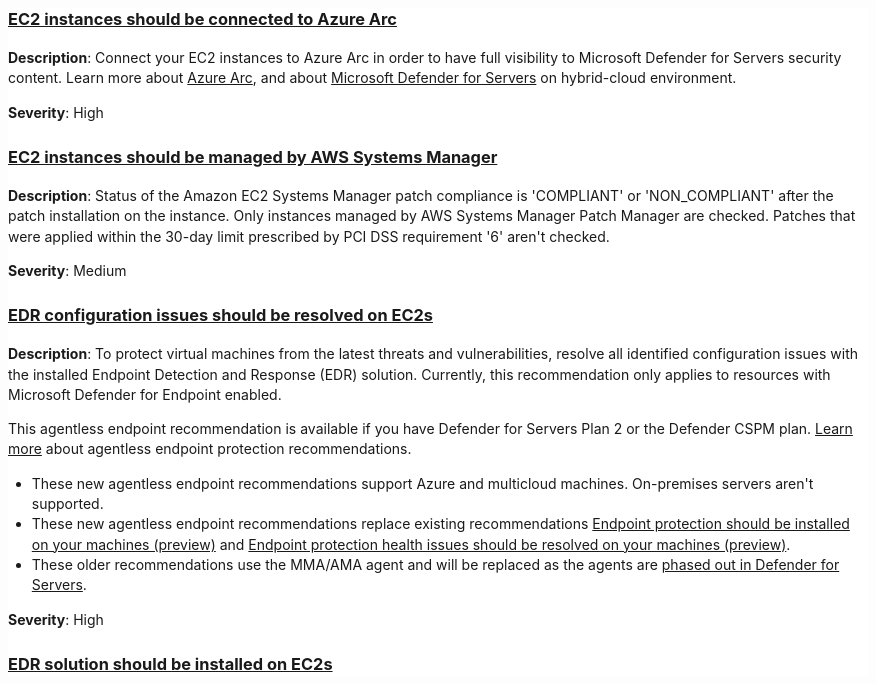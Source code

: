 ### [EC2 instances should be connected to Azure Arc](https://portal.azure.com/#blade/Microsoft_Azure_Security/RecommendationsBlade/assessmentKey/231dee23-84db-44d2-bd9d-c32fbcfb42a3)

**Description**: Connect your EC2 instances to Azure Arc in order to have full visibility to Microsoft Defender for Servers security content. Learn more about [Azure Arc](/azure/azure-arc/servers/overview), and about [Microsoft Defender for Servers](plan-defender-for-servers.md) on hybrid-cloud environment.

**Severity**: High

### [EC2 instances should be managed by AWS Systems Manager](https://portal.azure.com/#blade/Microsoft_Azure_Security/RecommendationsBlade/assessmentKey/4be5393d-cc33-4ef7-acae-80295bc3ae35)

**Description**: Status of the Amazon EC2 Systems Manager patch compliance is 'COMPLIANT' or 'NON_COMPLIANT' after the patch installation on the instance.
 Only  instances managed by AWS Systems Manager Patch Manager are checked. Patches that were applied within the 30-day limit prescribed by PCI DSS requirement '6' aren't checked.

**Severity**: Medium

### [EDR configuration issues should be resolved on EC2s](https://portal.azure.com/#blade/Microsoft_Azure_Security/RecommendationsBlade/assessmentKey/695abd03-82bd-4d7f-a94c-140e8a17666c)

**Description**: To protect virtual machines from the latest threats and vulnerabilities, resolve all identified configuration issues with the installed Endpoint Detection and Response (EDR) solution. Currently, this recommendation only applies to resources with Microsoft Defender for Endpoint enabled.

This agentless endpoint recommendation is available if you have Defender for Servers Plan 2 or the Defender CSPM plan. [Learn more](endpoint-detection-response.md) about agentless endpoint protection recommendations.

- These new agentless endpoint recommendations support Azure and multicloud machines. On-premises servers aren't supported.
- These new agentless endpoint recommendations replace existing recommendations [Endpoint protection should be installed on your machines (preview)](https://ms.portal.azure.com/#view/Microsoft_Azure_Security/GenericRecommendationDetailsBlade/assessmentKey/4fb67663-9ab9-475d-b026-8c544cced439) and [Endpoint protection health issues should be resolved on your machines (preview)](https://ms.portal.azure.com/#view/Microsoft_Azure_Security/GenericRecommendationDetailsBlade/assessmentKey/37a3689a-818e-4a0e-82ac-b1392b9bb000).
- These older recommendations use the MMA/AMA agent and will be replaced as the agents are [phased out in Defender for Servers](https://techcommunity.microsoft.com/blog/microsoftdefendercloudblog/microsoft-defender-for-cloud---strategy-and-plan-towards-log-analytics-agent-mma/3883341).

**Severity**: High

### [EDR solution should be installed on EC2s](https://portal.azure.com/#blade/Microsoft_Azure_Security/RecommendationsBlade/assessmentKey/77d09952-2bc2-4495-8795-cc8391452f85)
